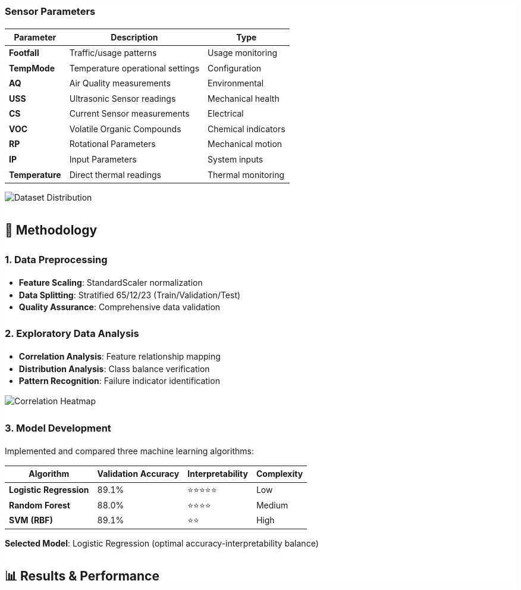 ### Sensor Parameters
| Parameter | Description | Type |
|-----------|-------------|------|
| **Footfall** | Traffic/usage patterns | Usage monitoring |
| **TempMode** | Temperature operational settings | Configuration |
| **AQ** | Air Quality measurements | Environmental |
| **USS** | Ultrasonic Sensor readings | Mechanical health |
| **CS** | Current Sensor measurements | Electrical |
| **VOC** | Volatile Organic Compounds | Chemical indicators |
| **RP** | Rotational Parameters | Mechanical motion |
| **IP** | Input Parameters | System inputs |
| **Temperature** | Direct thermal readings | Thermal monitoring |

![Dataset Distribution](images/dataset-distribution.png)

## 🧪 Methodology

### 1. Data Preprocessing
- **Feature Scaling**: StandardScaler normalization
- **Data Splitting**: Stratified 65/12/23 (Train/Validation/Test)
- **Quality Assurance**: Comprehensive data validation

### 2. Exploratory Data Analysis
- **Correlation Analysis**: Feature relationship mapping
- **Distribution Analysis**: Class balance verification
- **Pattern Recognition**: Failure indicator identification

![Correlation Heatmap](images/correlation-heatmap.png)

### 3. Model Development
Implemented and compared three machine learning algorithms:

| Algorithm | Validation Accuracy | Interpretability | Complexity |
|-----------|-------------------|------------------|------------|
| **Logistic Regression** | 89.1% | ⭐⭐⭐⭐⭐ | Low |
| **Random Forest** | 88.0% | ⭐⭐⭐⭐ | Medium |
| **SVM (RBF)** | 89.1% | ⭐⭐ | High |

**Selected Model**: Logistic Regression (optimal accuracy-interpretability balance)

## 📊 Results & Performance

